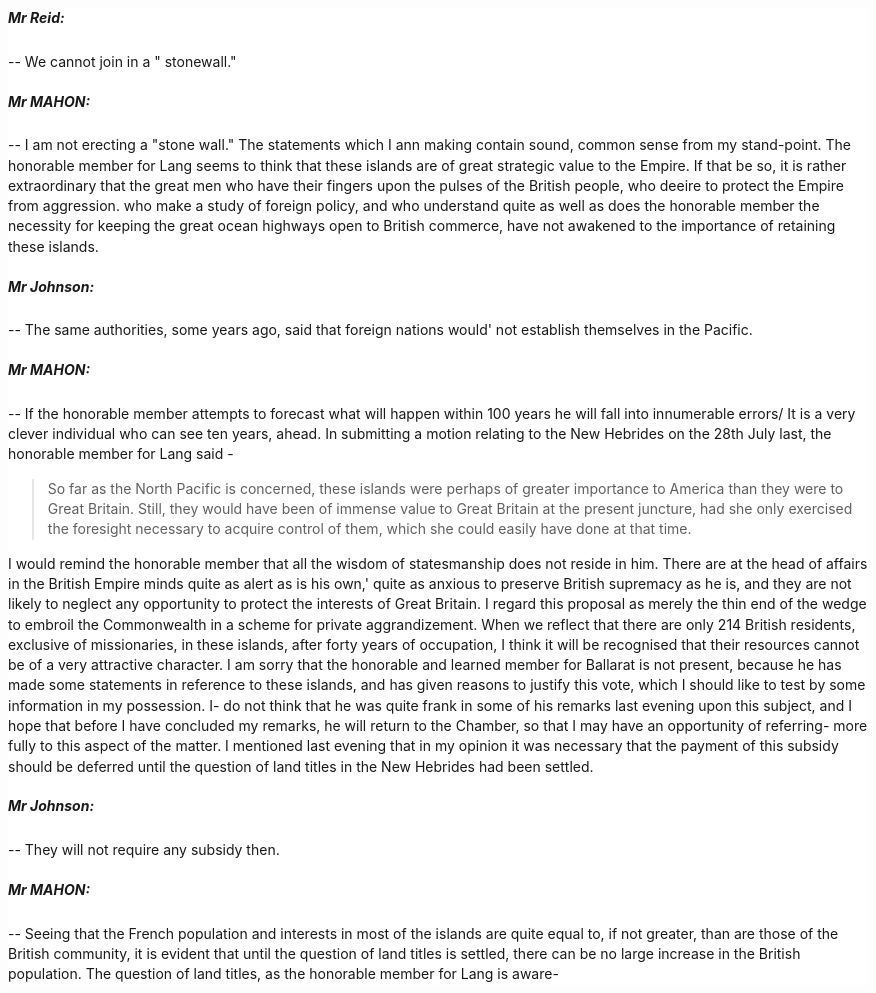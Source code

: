 ##### Mr Reid:

--  We cannot join in a " stonewall." 

##### Mr MAHON:

-- I am not erecting a "stone wall." The statements which I ann making contain sound, common sense from my stand-point. The honorable member for Lang seems to think that these islands are of great strategic value to the Empire. If that be so, it is rather extraordinary that the great men who have their fingers upon the pulses of the British people, who deeire to protect the Empire from aggression. who make a study of foreign policy, and who understand quite as well as does the honorable member the necessity for keeping the great ocean highways open to British commerce, have not awakened to the importance of retaining these islands. 

##### Mr Johnson:

--  The same authorities, some years ago, said that foreign nations would' not establish themselves in the Pacific. 

##### Mr MAHON:

-- If the honorable member attempts to forecast what will happen within 100 years he will fall into innumerable errors/ It is a very clever individual who can see ten years, ahead. In submitting a motion relating to the New Hebrides on the 28th July last, the honorable member for Lang said - 

  >So far as the North Pacific is concerned, these islands were perhaps of greater importance to America than they were to Great Britain. Still, they would have been of immense value to Great Britain at the present juncture, had she only exercised the foresight necessary to acquire control of them, which she could easily have done at that time. 

I would remind the honorable member that all the wisdom of statesmanship does not reside in him. There are at the head of affairs in the British Empire minds quite as alert as is his own,' quite as anxious to preserve British supremacy as he is, and they are not likely to neglect any opportunity to protect the interests of Great Britain. I regard this proposal as merely the thin end of the wedge to embroil the Commonwealth in a scheme for  private aggrandizement. When we reflect that there are only 214 British residents, exclusive of missionaries, in these islands, after forty years of occupation, I think it will be recognised that their resources cannot be of a very attractive character. I am sorry that the honorable and learned member for Ballarat is not present, because he has made some statements in reference to these islands, and has given reasons to justify this vote, which I should like to test by some information in my possession. I- do not think that he was quite frank in some of his remarks last evening upon this subject, and I hope that before I have concluded my remarks, he will return to the Chamber, so that I may have an opportunity of referring- more fully to this aspect of the matter. I mentioned last evening that in my opinion it was necessary that the payment of this subsidy should be deferred until the question of land titles in the New Hebrides had been settled. 

##### Mr Johnson:

--  They will not require any subsidy then. 

##### Mr MAHON:

-- Seeing that the French population and interests in most of the islands are quite equal to, if not greater, than are those of the British community, it is evident that until the question of land titles is settled, there can be no large increase in the British population. The question of land titles, as the honorable member for Lang is aware- 

